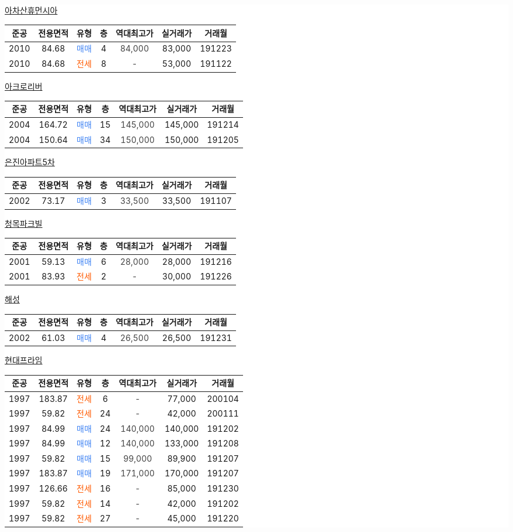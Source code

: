 [아차산휴먼시아](https://search.naver.com/search.naver?query=%EC%84%9C%EC%9A%B8%ED%8A%B9%EB%B3%84%EC%8B%9C+%EA%B4%91%EC%A7%84%EA%B5%AC+%EA%B5%AC%EC%9D%98%EB%8F%99+%EC%95%84%EC%B0%A8%EC%82%B0%ED%9C%B4%EB%A8%BC%EC%8B%9C%EC%95%84)

|준공|전용면적|유형|층|역대최고가|실거래가|거래월|
|:---:|:---:|:---:|:---:|:---:|:---:|:---:|
|2010|84.68|<span style="color:#4285f3">매매</span>|4|<span style="color:#444444">84,000</span>|83,000|191223|
|2010|84.68|<span style="color:#ff5a00">전세</span>|8|<span style="color:#444444">-</span>|53,000|191122|

[아크로리버](https://search.naver.com/search.naver?query=%EC%84%9C%EC%9A%B8%ED%8A%B9%EB%B3%84%EC%8B%9C+%EA%B4%91%EC%A7%84%EA%B5%AC+%EA%B5%AC%EC%9D%98%EB%8F%99+%EC%95%84%ED%81%AC%EB%A1%9C%EB%A6%AC%EB%B2%84)

|준공|전용면적|유형|층|역대최고가|실거래가|거래월|
|:---:|:---:|:---:|:---:|:---:|:---:|:---:|
|2004|164.72|<span style="color:#4285f3">매매</span>|15|<span style="color:#444444">145,000</span>|145,000|191214|
|2004|150.64|<span style="color:#4285f3">매매</span>|34|<span style="color:#444444">150,000</span>|150,000|191205|

[은진아파트5차](https://search.naver.com/search.naver?query=%EC%84%9C%EC%9A%B8%ED%8A%B9%EB%B3%84%EC%8B%9C+%EA%B4%91%EC%A7%84%EA%B5%AC+%EA%B5%AC%EC%9D%98%EB%8F%99+%EC%9D%80%EC%A7%84%EC%95%84%ED%8C%8C%ED%8A%B85%EC%B0%A8)

|준공|전용면적|유형|층|역대최고가|실거래가|거래월|
|:---:|:---:|:---:|:---:|:---:|:---:|:---:|
|2002|73.17|<span style="color:#4285f3">매매</span>|3|<span style="color:#444444">33,500</span>|33,500|191107|

[청목파크빌](https://search.naver.com/search.naver?query=%EC%84%9C%EC%9A%B8%ED%8A%B9%EB%B3%84%EC%8B%9C+%EA%B4%91%EC%A7%84%EA%B5%AC+%EA%B5%AC%EC%9D%98%EB%8F%99+%EC%B2%AD%EB%AA%A9%ED%8C%8C%ED%81%AC%EB%B9%8C)

|준공|전용면적|유형|층|역대최고가|실거래가|거래월|
|:---:|:---:|:---:|:---:|:---:|:---:|:---:|
|2001|59.13|<span style="color:#4285f3">매매</span>|6|<span style="color:#444444">28,000</span>|28,000|191216|
|2001|83.93|<span style="color:#ff5a00">전세</span>|2|<span style="color:#444444">-</span>|30,000|191226|

[해성](https://search.naver.com/search.naver?query=%EC%84%9C%EC%9A%B8%ED%8A%B9%EB%B3%84%EC%8B%9C+%EA%B4%91%EC%A7%84%EA%B5%AC+%EA%B5%AC%EC%9D%98%EB%8F%99+%ED%95%B4%EC%84%B1)

|준공|전용면적|유형|층|역대최고가|실거래가|거래월|
|:---:|:---:|:---:|:---:|:---:|:---:|:---:|
|2002|61.03|<span style="color:#4285f3">매매</span>|4|<span style="color:#444444">26,500</span>|26,500|191231|

[현대프라임](https://search.naver.com/search.naver?query=%EC%84%9C%EC%9A%B8%ED%8A%B9%EB%B3%84%EC%8B%9C+%EA%B4%91%EC%A7%84%EA%B5%AC+%EA%B5%AC%EC%9D%98%EB%8F%99+%ED%98%84%EB%8C%80%ED%94%84%EB%9D%BC%EC%9E%84)

|준공|전용면적|유형|층|역대최고가|실거래가|거래월|
|:---:|:---:|:---:|:---:|:---:|:---:|:---:|
|1997|183.87|<span style="color:#ff5a00">전세</span>|6|<span style="color:#444444">-</span>|77,000|200104|
|1997|59.82|<span style="color:#ff5a00">전세</span>|24|<span style="color:#444444">-</span>|42,000|200111|
|1997|84.99|<span style="color:#4285f3">매매</span>|24|<span style="color:#444444">140,000</span>|140,000|191202|
|1997|84.99|<span style="color:#4285f3">매매</span>|12|<span style="color:#444444">140,000</span>|133,000|191208|
|1997|59.82|<span style="color:#4285f3">매매</span>|15|<span style="color:#444444">99,000</span>|89,900|191207|
|1997|183.87|<span style="color:#4285f3">매매</span>|19|<span style="color:#444444">171,000</span>|170,000|191207|
|1997|126.66|<span style="color:#ff5a00">전세</span>|16|<span style="color:#444444">-</span>|85,000|191230|
|1997|59.82|<span style="color:#ff5a00">전세</span>|14|<span style="color:#444444">-</span>|42,000|191202|
|1997|59.82|<span style="color:#ff5a00">전세</span>|27|<span style="color:#444444">-</span>|45,000|191220|